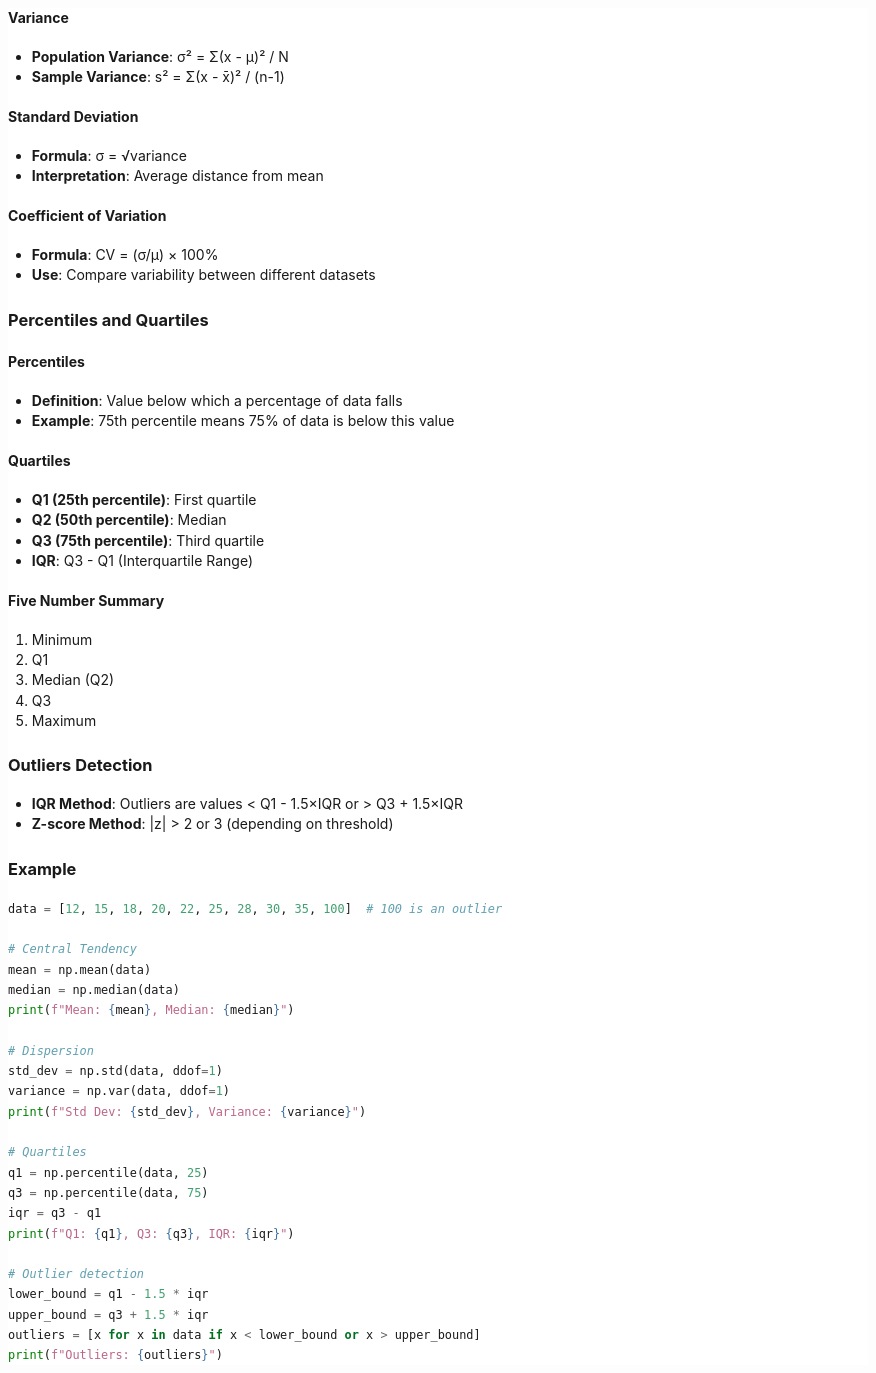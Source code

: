 #### Variance
- **Population Variance**: σ² = Σ(x - μ)² / N
- **Sample Variance**: s² = Σ(x - x̄)² / (n-1)

#### Standard Deviation
- **Formula**: σ = √variance
- **Interpretation**: Average distance from mean

#### Coefficient of Variation
- **Formula**: CV = (σ/μ) × 100%
- **Use**: Compare variability between different datasets

### Percentiles and Quartiles

#### Percentiles
- **Definition**: Value below which a percentage of data falls
- **Example**: 75th percentile means 75% of data is below this value

#### Quartiles
- **Q1 (25th percentile)**: First quartile
- **Q2 (50th percentile)**: Median
- **Q3 (75th percentile)**: Third quartile
- **IQR**: Q3 - Q1 (Interquartile Range)

#### Five Number Summary
1. Minimum
2. Q1
3. Median (Q2)
4. Q3
5. Maximum

### Outliers Detection
- **IQR Method**: Outliers are values < Q1 - 1.5×IQR or > Q3 + 1.5×IQR
- **Z-score Method**: |z| > 2 or 3 (depending on threshold)

### Example
```python
data = [12, 15, 18, 20, 22, 25, 28, 30, 35, 100]  # 100 is an outlier

# Central Tendency
mean = np.mean(data)
median = np.median(data)
print(f"Mean: {mean}, Median: {median}")

# Dispersion
std_dev = np.std(data, ddof=1)
variance = np.var(data, ddof=1)
print(f"Std Dev: {std_dev}, Variance: {variance}")

# Quartiles
q1 = np.percentile(data, 25)
q3 = np.percentile(data, 75)
iqr = q3 - q1
print(f"Q1: {q1}, Q3: {q3}, IQR: {iqr}")

# Outlier detection
lower_bound = q1 - 1.5 * iqr
upper_bound = q3 + 1.5 * iqr
outliers = [x for x in data if x < lower_bound or x > upper_bound]
print(f"Outliers: {outliers}")
```
